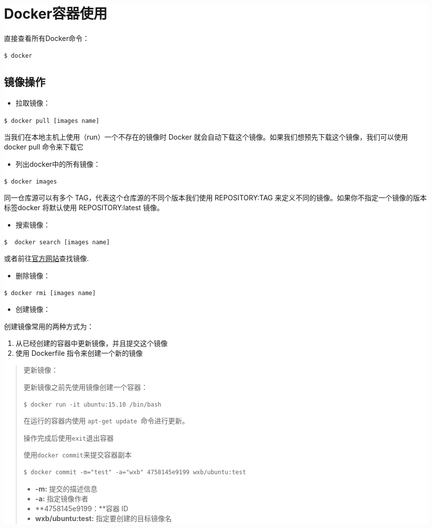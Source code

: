 # Docker容器使用

直接查看所有Docker命令：

```
$ docker
```

## 镜像操作

- 拉取镜像：

```
$ docker pull [images name]
```

当我们在本地主机上使用（run）一个不存在的镜像时 Docker 就会自动下载这个镜像。如果我们想预先下载这个镜像，我们可以使用 docker pull 命令来下载它

- 列出docker中的所有镜像：

```
$ docker images
```

同一仓库源可以有多个 TAG，代表这个仓库源的不同个版本我们使用 REPOSITORY:TAG 来定义不同的镜像。如果你不指定一个镜像的版本标签docker 将默认使用 REPOSITORY:latest​ 镜像。

- 搜索镜像：

```
$  docker search [images name]
```

或者前往[官方网站](https://hub.docker.com/)查找镜像.

- 删除镜像：

```
$ docker rmi [images name]
```

- 创建镜像：

创建镜像常用的两种方式为：

1. 从已经创建的容器中更新镜像，并且提交这个镜像
2. 使用 Dockerfile 指令来创建一个新的镜像

> 更新镜像：
>
> 更新镜像之前先使用镜像创建一个容器：
>
> ```
> $ docker run -it ubuntu:15.10 /bin/bash
> ```
>
> 在运行的容器内使用 `apt-get update `命令进行更新。
>
> 操作完成后使用`exit`退出容器
>
> 使用`docker commit`来提交容器副本
>
> ```
> $ docker commit -m="test" -a="wxb" 4758145e9199 wxb/ubuntu:test
> ```
>
> - **-m:** 提交的描述信息
> - **-a:** 指定镜像作者
> - **4758145e9199：**容器 ID
> - **wxb/ubuntu:test:** 指定要创建的目标镜像名
